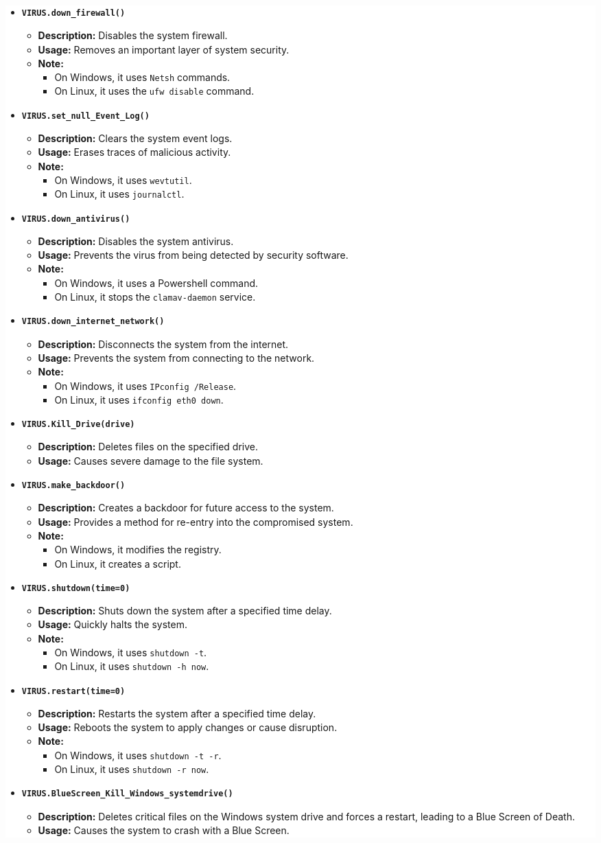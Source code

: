 - **`VIRUS.down_firewall()`**  
  - **Description:** Disables the system firewall.  
  - **Usage:** Removes an important layer of system security.  
  - **Note:**  
    - On Windows, it uses `Netsh` commands.  
    - On Linux, it uses the `ufw disable` command.

- **`VIRUS.set_null_Event_Log()`**  
  - **Description:** Clears the system event logs.  
  - **Usage:** Erases traces of malicious activity.  
  - **Note:**  
    - On Windows, it uses `wevtutil`.  
    - On Linux, it uses `journalctl`.

- **`VIRUS.down_antivirus()`**  
  - **Description:** Disables the system antivirus.  
  - **Usage:** Prevents the virus from being detected by security software.  
  - **Note:**  
    - On Windows, it uses a Powershell command.  
    - On Linux, it stops the `clamav-daemon` service.

- **`VIRUS.down_internet_network()`**  
  - **Description:** Disconnects the system from the internet.  
  - **Usage:** Prevents the system from connecting to the network.  
  - **Note:**  
    - On Windows, it uses `IPconfig /Release`.  
    - On Linux, it uses `ifconfig eth0 down`.

- **`VIRUS.Kill_Drive(drive)`**  
  - **Description:** Deletes files on the specified drive.  
  - **Usage:** Causes severe damage to the file system.

- **`VIRUS.make_backdoor()`**  
  - **Description:** Creates a backdoor for future access to the system.  
  - **Usage:** Provides a method for re-entry into the compromised system.  
  - **Note:**  
    - On Windows, it modifies the registry.  
    - On Linux, it creates a script.

- **`VIRUS.shutdown(time=0)`**  
  - **Description:** Shuts down the system after a specified time delay.  
  - **Usage:** Quickly halts the system.  
  - **Note:**  
    - On Windows, it uses `shutdown -t`.  
    - On Linux, it uses `shutdown -h now`.

- **`VIRUS.restart(time=0)`**  
  - **Description:** Restarts the system after a specified time delay.  
  - **Usage:** Reboots the system to apply changes or cause disruption.  
  - **Note:**  
    - On Windows, it uses `shutdown -t -r`.  
    - On Linux, it uses `shutdown -r now`.

- **`VIRUS.BlueScreen_Kill_Windows_systemdrive()`**  
  - **Description:** Deletes critical files on the Windows system drive and forces a restart, leading to a Blue Screen of Death.  
  - **Usage:** Causes the system to crash with a Blue Screen.
